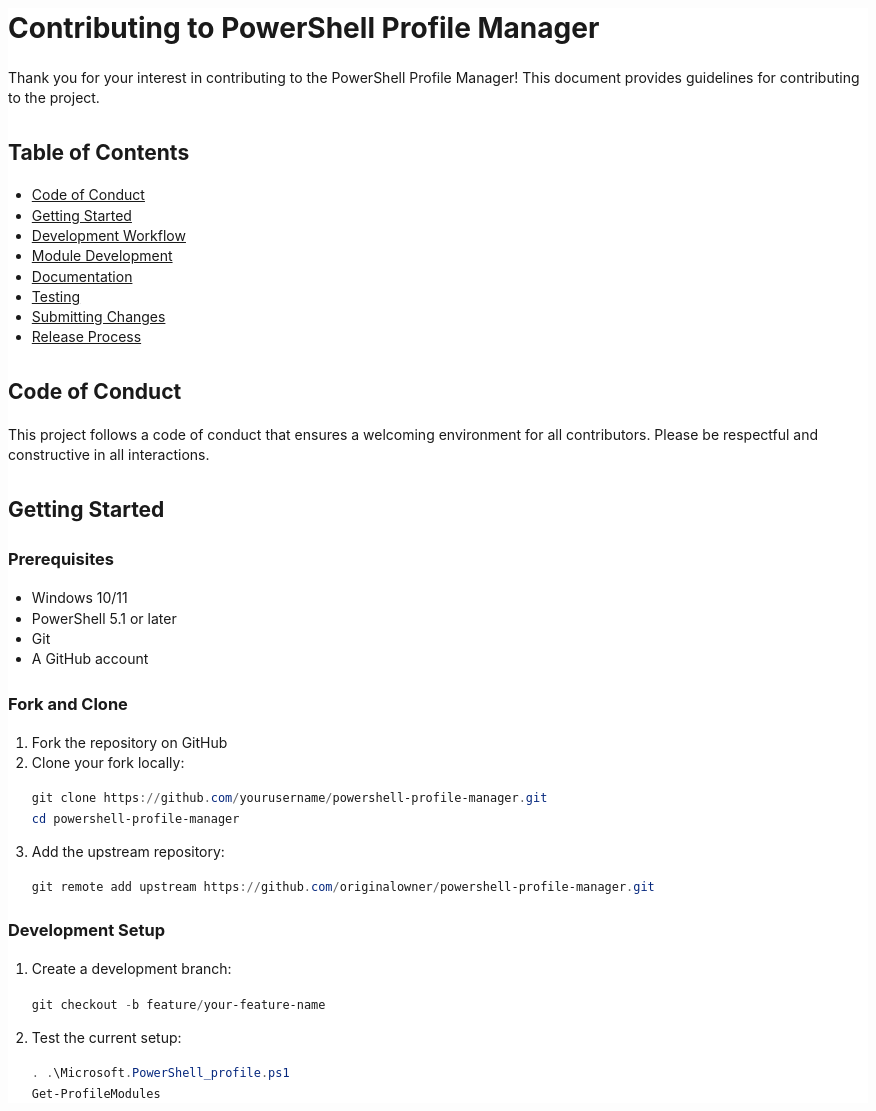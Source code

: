 # Contributing to PowerShell Profile Manager

Thank you for your interest in contributing to the PowerShell Profile Manager! This document provides guidelines for contributing to the project.

## Table of Contents

- [Code of Conduct](#code-of-conduct)
- [Getting Started](#getting-started)
- [Development Workflow](#development-workflow)
- [Module Development](#module-development)
- [Documentation](#documentation)
- [Testing](#testing)
- [Submitting Changes](#submitting-changes)
- [Release Process](#release-process)

## Code of Conduct

This project follows a code of conduct that ensures a welcoming environment for all contributors. Please be respectful and constructive in all interactions.

## Getting Started

### Prerequisites

- Windows 10/11
- PowerShell 5.1 or later
- Git
- A GitHub account

### Fork and Clone

1. Fork the repository on GitHub
2. Clone your fork locally:
   ```powershell
   git clone https://github.com/yourusername/powershell-profile-manager.git
   cd powershell-profile-manager
   ```
3. Add the upstream repository:
   ```powershell
   git remote add upstream https://github.com/originalowner/powershell-profile-manager.git
   ```

### Development Setup

1. Create a development branch:
   ```powershell
   git checkout -b feature/your-feature-name
   ```

2. Test the current setup:
   ```powershell
   . .\Microsoft.PowerShell_profile.ps1
   Get-ProfileModules
   ```
